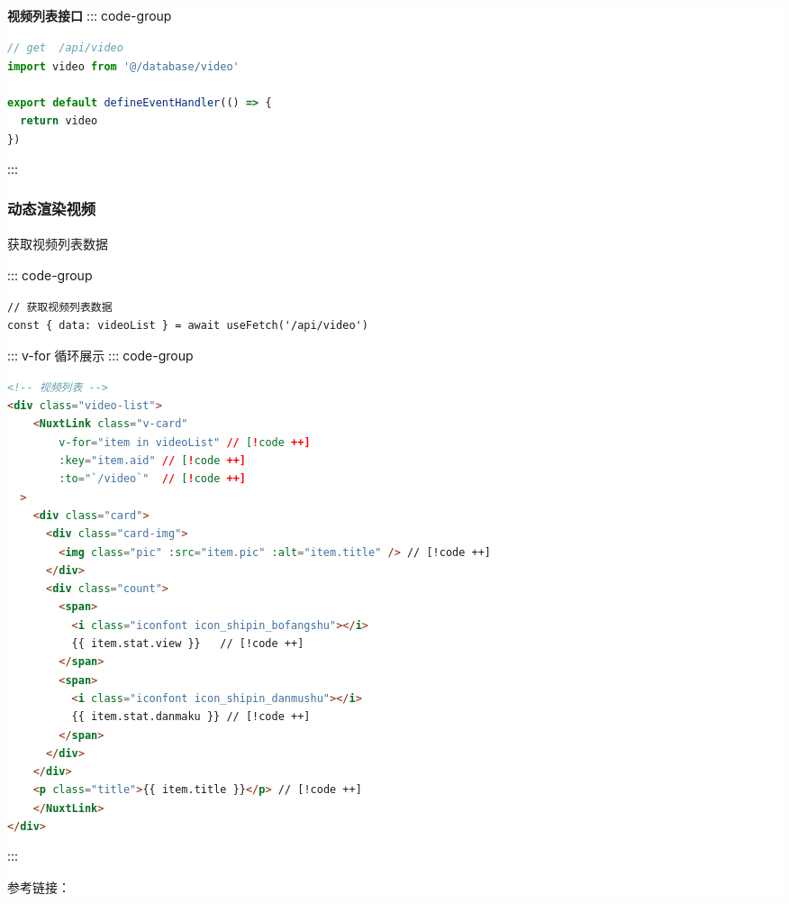 **视频列表接口**
::: code-group
```ts [server/api/video/index.get.ts]
// get  /api/video
import video from '@/database/video'

export default defineEventHandler(() => {
  return video
})
```
:::
### 动态渲染视频

获取视频列表数据

::: code-group
```tsx [index/index.vue]
// 获取视频列表数据
const { data: videoList } = await useFetch('/api/video')
```
:::
v-for 循环展示
::: code-group 
```html 
<!-- 视频列表 -->
<div class="video-list">  
	<NuxtLink class="v-card"
	    v-for="item in videoList" // [!code ++]
	    :key="item.aid" // [!code ++]
	    :to="`/video`"  // [!code ++]
  >
    <div class="card">
      <div class="card-img">
        <img class="pic" :src="item.pic" :alt="item.title" /> // [!code ++]    
	  </div>
      <div class="count">
        <span>
          <i class="iconfont icon_shipin_bofangshu"></i>
          {{ item.stat.view }}   // [!code ++]     
		</span>
        <span>
          <i class="iconfont icon_shipin_danmushu"></i>
          {{ item.stat.danmaku }} // [!code ++]     
		</span>
      </div>
    </div>
	<p class="title">{{ item.title }}</p> // [!code ++]
	</NuxtLink>
</div>
```
:::

参考链接：
